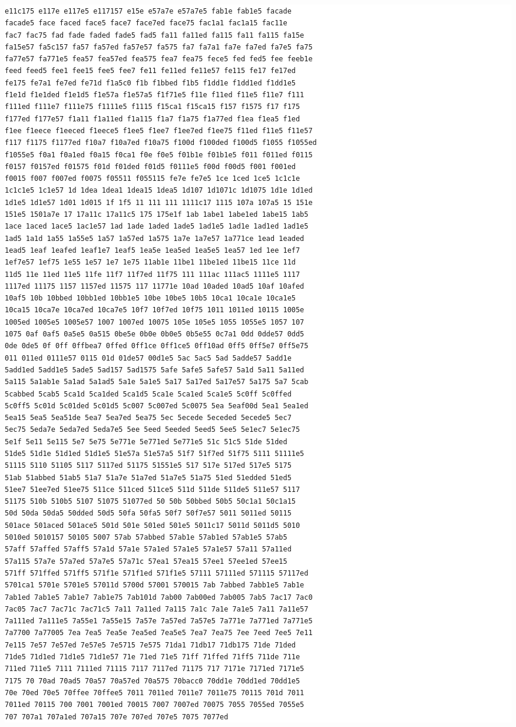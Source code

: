    e11c175 e117e e117e5 e117157 e15e e57a7e e57a7e5 fab1e fab1e5 facade
    facade5 face faced face5 face7 face7ed face75 fac1a1 fac1a15 fac11e
    fac7 fac75 fad fade faded fade5 fad5 fa11 fa11ed fa115 fa11 fa115 fa15e
    fa15e57 fa5c157 fa57 fa57ed fa57e57 fa575 fa7 fa7a1 fa7e fa7ed fa7e5 fa75
    fa77e57 fa771e5 fea57 fea57ed fea575 fea7 fea75 fece5 fed fed5 fee feeb1e
    feed feed5 fee1 fee15 fee5 fee7 fe11 fe11ed fe11e57 fe115 fe17 fe17ed
    fe175 fe7a1 fe7ed fe71d f1a5c0 f1b f1bbed f1b5 f1dd1e f1dd1ed f1dd1e5
    f1e1d f1e1ded f1e1d5 f1e57a f1e57a5 f1f71e5 f11e f11ed f11e5 f11e7 f111
    f111ed f111e7 f111e75 f1111e5 f1115 f15ca1 f15ca15 f157 f1575 f17 f175
    f177ed f177e57 f1a11 f1a11ed f1a115 f1a7 f1a75 f1a77ed f1ea f1ea5 f1ed
    f1ee f1eece f1eeced f1eece5 f1ee5 f1ee7 f1ee7ed f1ee75 f11ed f11e5 f11e57
    f117 f1175 f1177ed f10a7 f10a7ed f10a75 f100d f100ded f100d5 f1055 f1055ed
    f1055e5 f0a1 f0a1ed f0a15 f0ca1 f0e f0e5 f01b1e f01b1e5 f011 f011ed f0115
    f0157 f0157ed f01575 f01d f01ded f01d5 f0111e5 f00d f00d5 f001 f001ed
    f0015 f007 f007ed f0075 f05511 f055115 fe7e fe7e5 1ce 1ced 1ce5 1c1c1e
    1c1c1e5 1c1e57 1d 1dea 1dea1 1dea15 1dea5 1d107 1d1071c 1d1075 1d1e 1d1ed
    1d1e5 1d1e57 1d01 1d015 1f 1f5 11 111 111 1111c17 1115 107a 107a5 15 151e
    151e5 1501a7e 17 17a11c 17a11c5 175 175e1f 1ab 1abe1 1abe1ed 1abe15 1ab5
    1ace 1aced 1ace5 1ac1e57 1ad 1ade 1aded 1ade5 1ad1e5 1ad1e 1ad1ed 1ad1e5
    1ad5 1a1d 1a55 1a55e5 1a57 1a57ed 1a575 1a7e 1a7e57 1a771ce 1ead 1eaded
    1ead5 1eaf 1eafed 1eaf1e7 1eaf5 1ea5e 1ea5ed 1ea5e5 1ea57 1ed 1ee 1ef7
    1ef7e57 1ef75 1e55 1e57 1e7 1e75 11ab1e 11be1 11be1ed 11be15 11ce 11d
    11d5 11e 11ed 11e5 11fe 11f7 11f7ed 11f75 111 111ac 111ac5 1111e5 1117
    1117ed 11175 1157 1157ed 11575 117 11771e 10ad 10aded 10ad5 10af 10afed
    10af5 10b 10bbed 10bb1ed 10bb1e5 10be 10be5 10b5 10ca1 10ca1e 10ca1e5
    10ca15 10ca7e 10ca7ed 10ca7e5 10f7 10f7ed 10f75 1011 1011ed 10115 1005e
    1005ed 1005e5 1005e57 1007 1007ed 10075 105e 105e5 1055 1055e5 1057 107
    1075 0af 0af5 0a5e5 0a515 0be5e 0b0e 0b0e5 0b5e55 0c7a1 0dd 0dde57 0dd5
    0de 0de5 0f 0ff 0ffbea7 0ffed 0ff1ce 0ff1ce5 0ff10ad 0ff5 0ff5e7 0ff5e75
    011 011ed 0111e57 0115 01d 01de57 00d1e5 5ac 5ac5 5ad 5adde57 5add1e
    5add1ed 5add1e5 5ade5 5ad157 5ad1575 5afe 5afe5 5afe57 5a1d 5a11 5a11ed
    5a115 5a1ab1e 5a1ad 5a1ad5 5a1e 5a1e5 5a17 5a17ed 5a17e57 5a175 5a7 5cab
    5cabbed 5cab5 5ca1d 5ca1ded 5ca1d5 5ca1e 5ca1ed 5ca1e5 5c0ff 5c0ffed
    5c0ff5 5c01d 5c01ded 5c01d5 5c007 5c007ed 5c0075 5ea 5eaf00d 5ea1 5ea1ed
    5ea15 5ea5 5ea51de 5ea7 5ea7ed 5ea75 5ec 5ecede 5eceded 5ecede5 5ec7
    5ec75 5eda7e 5eda7ed 5eda7e5 5ee 5eed 5eeded 5eed5 5ee5 5e1ec7 5e1ec75
    5e1f 5e11 5e115 5e7 5e75 5e771e 5e771ed 5e771e5 51c 51c5 51de 51ded
    51de5 51d1e 51d1ed 51d1e5 51e57a 51e57a5 51f7 51f7ed 51f75 5111 51111e5
    51115 5110 51105 5117 5117ed 51175 51551e5 517 517e 517ed 517e5 5175
    51ab 51abbed 51ab5 51a7 51a7e 51a7ed 51a7e5 51a75 51ed 51edded 51ed5
    51ee7 51ee7ed 51ee75 511ce 511ced 511ce5 511d 511de 511de5 511e57 5117
    51175 510b 510b5 5107 51075 51077ed 50 50b 50bbed 50b5 50c1a1 50c1a15
    50d 50da 50da5 50dded 50d5 50fa 50fa5 50f7 50f7e57 5011 5011ed 50115
    501ace 501aced 501ace5 501d 501e 501ed 501e5 5011c17 5011d 5011d5 5010
    5010ed 5010157 50105 5007 57ab 57abbed 57ab1e 57ab1ed 57ab1e5 57ab5
    57aff 57affed 57aff5 57a1d 57a1e 57a1ed 57a1e5 57a1e57 57a11 57a11ed
    57a115 57a7e 57a7ed 57a7e5 57a71c 57ea1 57ea15 57ee1 57ee1ed 57ee15
    571ff 571ffed 571ff5 571f1e 571f1ed 571f1e5 57111 57111ed 571115 57117ed
    5701ca1 5701e 5701e5 57011d 5700d 57001 570015 7ab 7abbed 7abb1e5 7ab1e
    7ab1ed 7ab1e5 7ab1e7 7ab1e75 7ab101d 7ab00 7ab00ed 7ab005 7ab5 7ac17 7ac0
    7ac05 7ac7 7ac71c 7ac71c5 7a11 7a11ed 7a115 7a1c 7a1e 7a1e5 7a11 7a11e57
    7a111ed 7a111e5 7a55e1 7a55e15 7a57e 7a57ed 7a57e5 7a771e 7a771ed 7a771e5
    7a7700 7a77005 7ea 7ea5 7ea5e 7ea5ed 7ea5e5 7ea7 7ea75 7ee 7eed 7ee5 7e11
    7e115 7e57 7e57ed 7e57e5 7e5715 7e575 71da1 71db17 71db175 71de 71ded
    71de5 71d1ed 71d1e5 71d1e57 71e 71ed 71e5 71ff 71ffed 71ff5 711de 711e
    711ed 711e5 7111 7111ed 71115 7117 7117ed 71175 717 7171e 7171ed 7171e5
    7175 70 70ad 70ad5 70a57 70a57ed 70a575 70bacc0 70dd1e 70dd1ed 70dd1e5
    70e 70ed 70e5 70ffee 70ffee5 7011 7011ed 7011e7 7011e75 70115 701d 7011
    7011ed 70115 700 7001 7001ed 70015 7007 7007ed 70075 7055 7055ed 7055e5
    707 707a1 707a1ed 707a15 707e 707ed 707e5 7075 7077ed
